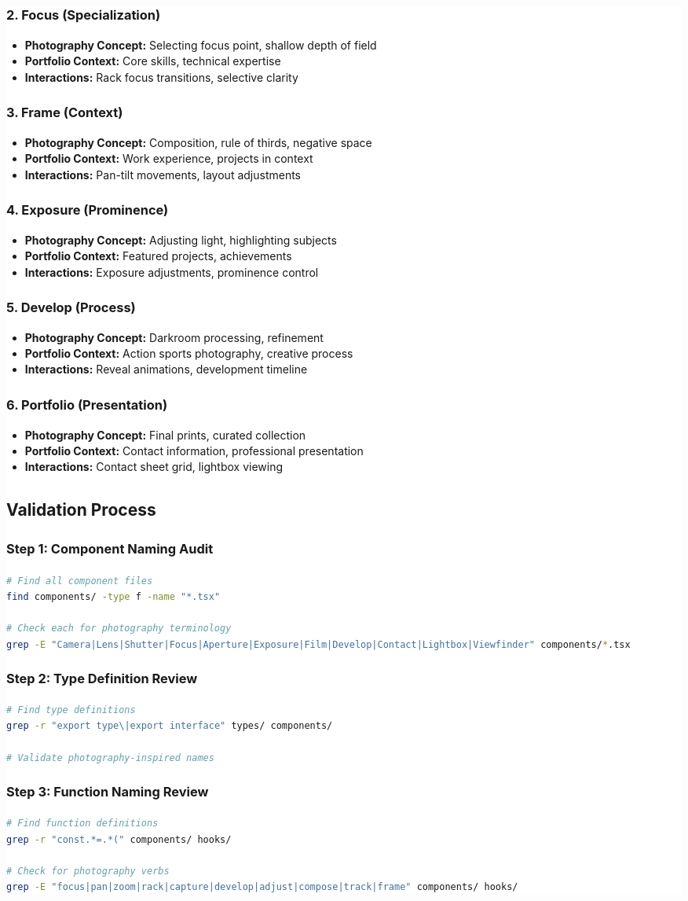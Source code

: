### 2. Focus (Specialization)
- **Photography Concept:** Selecting focus point, shallow depth of field
- **Portfolio Context:** Core skills, technical expertise
- **Interactions:** Rack focus transitions, selective clarity

### 3. Frame (Context)
- **Photography Concept:** Composition, rule of thirds, negative space
- **Portfolio Context:** Work experience, projects in context
- **Interactions:** Pan-tilt movements, layout adjustments

### 4. Exposure (Prominence)
- **Photography Concept:** Adjusting light, highlighting subjects
- **Portfolio Context:** Featured projects, achievements
- **Interactions:** Exposure adjustments, prominence control

### 5. Develop (Process)
- **Photography Concept:** Darkroom processing, refinement
- **Portfolio Context:** Action sports photography, creative process
- **Interactions:** Reveal animations, development timeline

### 6. Portfolio (Presentation)
- **Photography Concept:** Final prints, curated collection
- **Portfolio Context:** Contact information, professional presentation
- **Interactions:** Contact sheet grid, lightbox viewing

## Validation Process

### Step 1: Component Naming Audit

```bash
# Find all component files
find components/ -type f -name "*.tsx"

# Check each for photography terminology
grep -E "Camera|Lens|Shutter|Focus|Aperture|Exposure|Film|Develop|Contact|Lightbox|Viewfinder" components/*.tsx
```

### Step 2: Type Definition Review

```bash
# Find type definitions
grep -r "export type\|export interface" types/ components/

# Validate photography-inspired names
```

### Step 3: Function Naming Review

```bash
# Find function definitions
grep -r "const.*=.*(" components/ hooks/

# Check for photography verbs
grep -E "focus|pan|zoom|rack|capture|develop|adjust|compose|track|frame" components/ hooks/
```

